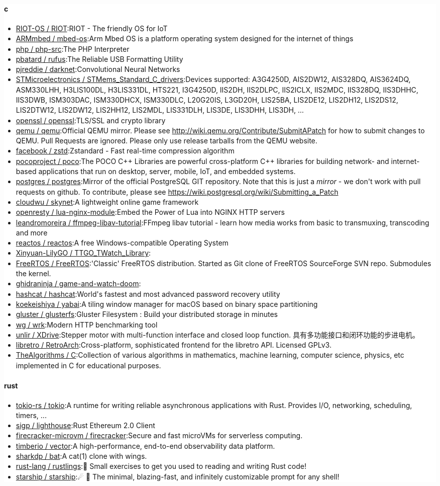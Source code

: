 #### c
* [RIOT-OS / RIOT](https://github.com/RIOT-OS/RIOT):RIOT - The friendly OS for IoT
* [ARMmbed / mbed-os](https://github.com/ARMmbed/mbed-os):Arm Mbed OS is a platform operating system designed for the internet of things
* [php / php-src](https://github.com/php/php-src):The PHP Interpreter
* [pbatard / rufus](https://github.com/pbatard/rufus):The Reliable USB Formatting Utility
* [pjreddie / darknet](https://github.com/pjreddie/darknet):Convolutional Neural Networks
* [STMicroelectronics / STMems_Standard_C_drivers](https://github.com/STMicroelectronics/STMems_Standard_C_drivers):Devices supported: A3G4250D, AIS2DW12, AIS328DQ, AIS3624DQ, ASM330LHH, H3LIS100DL, H3LIS331DL, HTS221, I3G4250D, IIS2DH, IIS2DLPC, IIS2ICLX, IIS2MDC, IIS328DQ, IIS3DHHC, IIS3DWB, ISM303DAC, ISM330DHCX, ISM330DLC, L20G20IS, L3GD20H, LIS25BA, LIS2DE12, LIS2DH12, LIS2DS12, LIS2DTW12, LIS2DW12, LIS2HH12, LIS2MDL, LIS331DLH, LIS3DE, LIS3DHH, LIS3DH, …
* [openssl / openssl](https://github.com/openssl/openssl):TLS/SSL and crypto library
* [qemu / qemu](https://github.com/qemu/qemu):Official QEMU mirror. Please see http://wiki.qemu.org/Contribute/SubmitAPatch for how to submit changes to QEMU. Pull Requests are ignored. Please only use release tarballs from the QEMU website.
* [facebook / zstd](https://github.com/facebook/zstd):Zstandard - Fast real-time compression algorithm
* [pocoproject / poco](https://github.com/pocoproject/poco):The POCO C++ Libraries are powerful cross-platform C++ libraries for building network- and internet-based applications that run on desktop, server, mobile, IoT, and embedded systems.
* [postgres / postgres](https://github.com/postgres/postgres):Mirror of the official PostgreSQL GIT repository. Note that this is just a *mirror* - we don't work with pull requests on github. To contribute, please see https://wiki.postgresql.org/wiki/Submitting_a_Patch
* [cloudwu / skynet](https://github.com/cloudwu/skynet):A lightweight online game framework
* [openresty / lua-nginx-module](https://github.com/openresty/lua-nginx-module):Embed the Power of Lua into NGINX HTTP servers
* [leandromoreira / ffmpeg-libav-tutorial](https://github.com/leandromoreira/ffmpeg-libav-tutorial):FFmpeg libav tutorial - learn how media works from basic to transmuxing, transcoding and more
* [reactos / reactos](https://github.com/reactos/reactos):A free Windows-compatible Operating System
* [Xinyuan-LilyGO / TTGO_TWatch_Library](https://github.com/Xinyuan-LilyGO/TTGO_TWatch_Library):
* [FreeRTOS / FreeRTOS](https://github.com/FreeRTOS/FreeRTOS):'Classic' FreeRTOS distribution. Started as Git clone of FreeRTOS SourceForge SVN repo. Submodules the kernel.
* [ghidraninja / game-and-watch-doom](https://github.com/ghidraninja/game-and-watch-doom):
* [hashcat / hashcat](https://github.com/hashcat/hashcat):World's fastest and most advanced password recovery utility
* [koekeishiya / yabai](https://github.com/koekeishiya/yabai):A tiling window manager for macOS based on binary space partitioning
* [gluster / glusterfs](https://github.com/gluster/glusterfs):Gluster Filesystem : Build your distributed storage in minutes
* [wg / wrk](https://github.com/wg/wrk):Modern HTTP benchmarking tool
* [unlir / XDrive](https://github.com/unlir/XDrive):Stepper motor with multi-function interface and closed loop function. 具有多功能接口和闭环功能的步进电机。
* [libretro / RetroArch](https://github.com/libretro/RetroArch):Cross-platform, sophisticated frontend for the libretro API. Licensed GPLv3.
* [TheAlgorithms / C](https://github.com/TheAlgorithms/C):Collection of various algorithms in mathematics, machine learning, computer science, physics, etc implemented in C for educational purposes.

#### rust
* [tokio-rs / tokio](https://github.com/tokio-rs/tokio):A runtime for writing reliable asynchronous applications with Rust. Provides I/O, networking, scheduling, timers, ...
* [sigp / lighthouse](https://github.com/sigp/lighthouse):Rust Ethereum 2.0 Client
* [firecracker-microvm / firecracker](https://github.com/firecracker-microvm/firecracker):Secure and fast microVMs for serverless computing.
* [timberio / vector](https://github.com/timberio/vector):A high-performance, end-to-end observability data platform.
* [sharkdp / bat](https://github.com/sharkdp/bat):A cat(1) clone with wings.
* [rust-lang / rustlings](https://github.com/rust-lang/rustlings):🦀
Small exercises to get you used to reading and writing Rust code!
* [starship / starship](https://github.com/starship/starship):☄
🌌️
The minimal, blazing-fast, and infinitely customizable prompt for any shell!